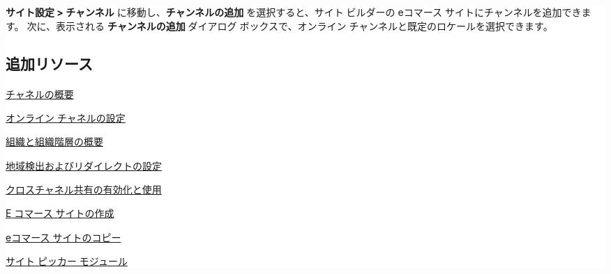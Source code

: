 **サイト設定 \> チャンネル** に移動し、**チャンネルの追加** を選択すると、サイト ビルダーの eコマース サイトにチャンネルを追加できます。 次に、表示される **チャンネルの追加** ダイアログ ボックスで、オンライン チャンネルと既定のロケールを選択できます。

## <a name="additional-resources"></a>追加リソース

[チャネルの概要](channels-overview.md)

[オンライン チャネルの設定](channel-setup-online.md)

[組織と組織階層の概要](../fin-ops-core/fin-ops/organization-administration/organizations-organizational-hierarchies.md)

[地域検出およびリダイレクトの設定](geo-detection-redirection.md)

[クロスチャネル共有の有効化と使用](cross-channel-sharing.md)

[E コマース サイトの作成](create-ecommerce-site.md)

[eコマース サイトのコピー](copy-ecommerce-site.md)

[サイト ピッカー モジュール](site-selector.md)

